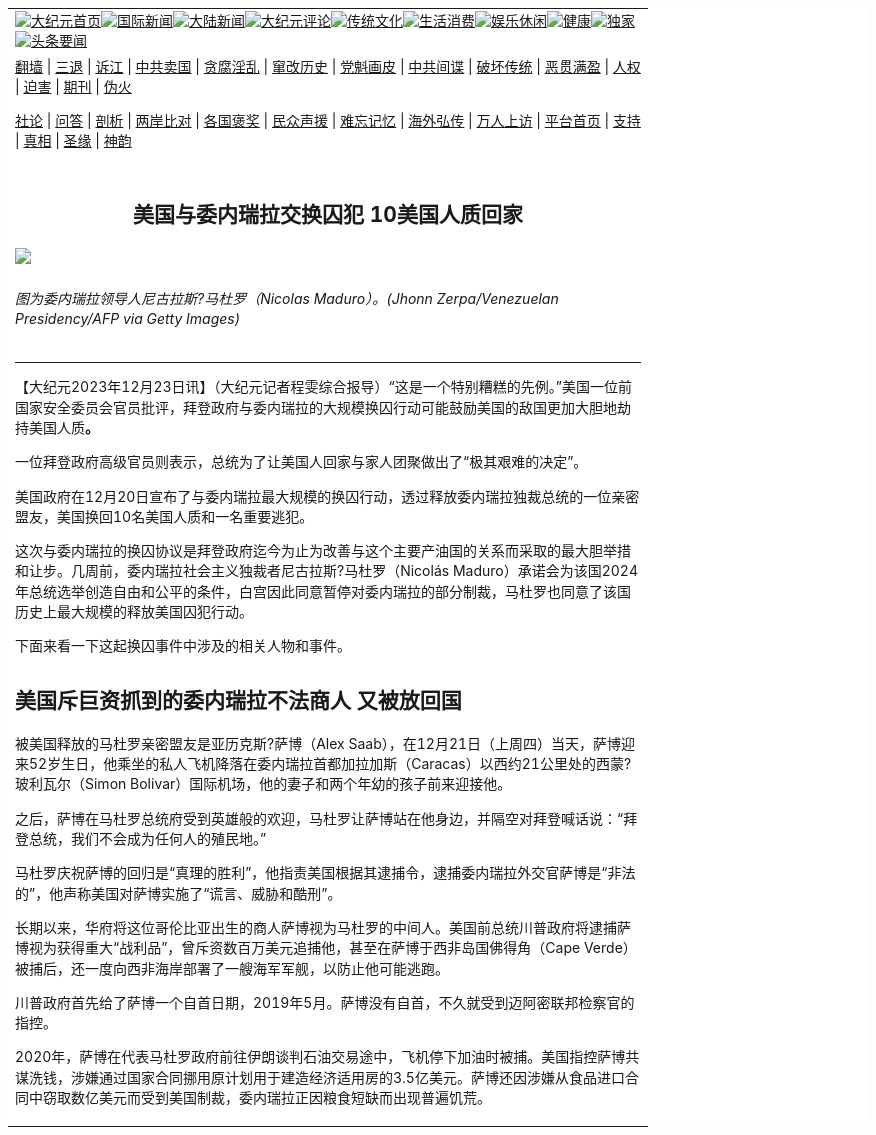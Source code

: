 <a name="1" id="1" target="_blank"></a><span id="1"></span>
<table align=center border="0"><tr><td colspan="2" VALIGN=TOP><a href="https://github.com/1992513/djy/blob/master/gb/nf1351518.md#1"><img src="https://raw.githubusercontent.com/1992513/www/master/t/djy/1.jpg" title="大纪元首页" alt="大纪元首页"></a><a href="https://github.com/1992513/djy/blob/master/gb/n24hr.md#1"><img src="https://raw.githubusercontent.com/1992513/www/master/t/djy/3.jpg" title="国际新闻" alt="国际新闻"></a><a href="https://github.com/1992513/djy/blob/master/gb/nsc413.md#1"><img src="https://raw.githubusercontent.com/1992513/www/master/t/djy/4.jpg" title="大陆新闻" alt="大陆新闻"></a><a href="https://github.com/1992513/djy/blob/master/gb/news392.md#1"><img src="https://raw.githubusercontent.com/1992513/www/master/t/djy/5.jpg" title="大纪元评论" alt="大纪元评论"></a><a href="https://github.com/1992513/djy/blob/master/gb/news2007.md#1"><img src="https://raw.githubusercontent.com/1992513/www/master/t/djy/6.jpg" title="传统文化" alt="传统文化"></a><a href="https://github.com/1992513/djy/blob/master/gb/news2008.md#1"><img src="https://raw.githubusercontent.com/1992513/www/master/t/djy/7.jpg" title="生活消费" alt="生活消费"></a><a href="https://github.com/1992513/djy/blob/master/gb/ncyule.md#1"><img src="https://raw.githubusercontent.com/1992513/www/master/t/djy/8.jpg" title="娱乐休闲" alt="娱乐休闲"></a><a href="https://github.com/1992513/djy/blob/master/gb/nsc1002.md#1"><img src="https://raw.githubusercontent.com/1992513/www/master/t/djy/9.jpg" title="健康" alt="健康"></a><a href="https://github.com/1992513/djy/blob/master/gb/nf6092.md#1"><img src="https://raw.githubusercontent.com/1992513/www/master/t/djy/10a.jpg" title="独家" alt="独家"></a><a href="https://github.com/1992513/djy/blob/master/gb/nf4514.md#1"><img src="https://raw.githubusercontent.com/1992513/www/master/t/djy/12a.jpg" title="头条要闻" alt="头条要闻"></a></td></tr>
<tr><td colspan="2" VALIGN=TOP><a target="_blank" href="https://github.com/1992513/www/blob/master/README.md?zsrh#1">翻墙</a> | <a target="_blank" href="https://github.com/1992513/djy/blob/master/gb/nf5657.md#1">三退</a> | <a target="_blank" href="https://github.com/1992513/djy/blob/master/gb/nf6124.md#1">诉江</a> | <a target="_blank" href="https://github.com/1992513/djy/blob/master/gb/nf1176117.md#1">中共卖国</a> | <a target="_blank" href="https://github.com/1992513/djy/blob/master/gb/nf5773.md#1">贪腐淫乱</a> | <a target="_blank" href="https://github.com/1992513/djy/blob/master/gb/nf1176115.md#1">窜改历史</a> | <a target="_blank" href="https://github.com/1992513/djy/blob/master/gb/nf1176107.md#1">党魁画皮</a> | <a target="_blank" href="https://github.com/1992513/djy/blob/master/gb/nf1320400.md#1">中共间谍</a> | <a target="_blank" href="https://github.com/1992513/djy/blob/master/gb/nf1176114.md#1">破坏传统</a> | <a target="_blank" href="https://github.com/1992513/ntdtv/blob/master/gb/prog447_1.md#1">恶贯满盈</a> | <a target="_blank" href="https://github.com/1992513/djy/blob/master/gb/ncid278.md#1">人权</a> | <a target="_blank" href="https://github.com/1992513/djy/blob/master/gb/nf1176111.md#1">迫害</a> | <a target="_blank" href="https://gitlab.com/szzdlab/mh-qikan/blob/master/README.md#1">期刊</a> | <a target="_blank" href="https://github.com/1992513/djy/blob/master/gb/nf5562.md#1">伪火</a></p><p><a target="_blank" href="https://github.com/1992513/djy/blob/master/gb/9p.md#1">社论</a> | <a target="_blank" href="https://github.com/1992513/djy/blob/master/gb/nf4378.md#1">问答</a> | <a target="_blank" href="https://github.com/1992513/djy/blob/master/gb/nf5792.md#1">剖析</a> | <a target="_blank" href="https://github.com/1992513/djy/blob/master/gb/nf5735.md#1">两岸比对</a> | <a target="_blank" href="https://github.com/1992513/djy/blob/master/gb/nf6119.md#1">各国褒奖</a> | <a target="_blank" href="https://github.com/1992513/djy/blob/master/gb/nf6120.md#1">民众声援</a> | <a target="_blank" href="https://github.com/1992513/djy/blob/master/gb/nf1188594.md#1">难忘记忆</a> | <a target="_blank" href="https://github.com/1992513/djy/blob/master/gb/nf3180.md#1">海外弘传</a> | <a target="_blank" href="https://github.com/1992513/djy/blob/master/gb/nf5410.md#1">万人上访</a> | <a target="_blank" href="https://github.com/1992513/www/blob/master/README.md?zsrh#1">平台首页</a> | <a target="_blank" href="https://github.com/1992513/djy/blob/master/gb/nf4386.md#1">支持</a> | <a target="_blank" href="https://github.com/1992513/djy/blob/master/gb/nf4389.md#1">真相</a> | <a target="_blank" href="https://github.com/1992513/djy/blob/master/gb/nf5790.md#1">圣缘</a> | <a target="_blank" href="https://github.com/1992513/djy/blob/master/gb/nf4786.md#1">神韵</a></td></tr>
<tr><td VALIGN=TOP width="626"><h2 align=center>美国与委内瑞拉交换囚犯 10美国人质回家</h2>
<img width="600" src="https://i.epochtimes.com/assets/uploads/2020/06/GettyImages-1208287744-600x400.jpg" />
<h6>图为委内瑞拉领导人尼古拉斯?马杜罗（Nicolas Maduro）。(Jhonn Zerpa/Venezuelan Presidency/AFP via Getty Images)
</h6>
<hr>
	<p>【大纪元2023年12月23日讯】（大纪元记者程雯综合报导）“这是一个特别糟糕的先例。”美国一位前国家安全委员会官员批评，拜登政府与委内瑞拉的大规模换囚行动可能鼓励美国的敌国更加大胆地劫持美国人质<strong>。</strong></p>
<p>一位拜登政府高级官员则表示，总统为了让美国人回家与家人团聚做出了“极其艰难的决定”。</p>
<p>美国政府在12月20日宣布了与委内瑞拉最大规模的换囚行动，透过释放委内瑞拉独裁总统的一位亲密盟友，美国换回10名美国人质和一名重要逃犯。</p>
<p>这次与委内瑞拉的换囚协议是拜登政府迄今为止为改善与这个主要产油国的关系而采取的最大胆举措和让步。几周前，委内瑞拉社会主义独裁者尼古拉斯?马杜罗（Nicolás Maduro）承诺会为该国2024年总统选举创造自由和公平的条件，白宫因此同意暂停对委内瑞拉的部分制裁，马杜罗也同意了该国历史上最大规模的释放美国囚犯行动。</p>
<p>下面来看一下这起换囚事件中涉及的相关人物和事件。</p>
<h2>美国斥巨资抓到的委内瑞拉不法商人 又被放回国</h2>
<p>被美国释放的马杜罗亲密盟友是亚历克斯?萨博（Alex Saab），在12月21日（上周四）当天，萨博迎来52岁生日，他乘坐的私人飞机降落在委内瑞拉首都加拉加斯（Caracas）以西约21公里处的西蒙?玻利瓦尔（Simon Bolivar）国际机场，他的妻子和两个年幼的孩子前来迎接他。</p>
<p>之后，萨博在马杜罗总统府受到英雄般的欢迎，马杜罗让萨博站在他身边，并隔空对拜登喊话说：“拜登总统，我们不会成为任何人的殖民地。”</p>
<p>马杜罗庆祝萨博的回归是“真理的胜利”，他指责美国根据其逮捕令，逮捕委内瑞拉外交官萨博是“非法的”，他声称美国对萨博实施了“谎言、威胁和酷刑”。</p>
<p>长期以来，华府将这位哥伦比亚出生的商人萨博视为马杜罗的中间人。美国前总统川普政府将逮捕萨博视为获得重大“战利品”，曾斥资数百万美元追捕他，甚至在萨博于西非岛国佛得角（Cape Verde）被捕后，还一度向西非海岸部署了一艘海军军舰，以防止他可能逃跑。</p>
<p>川普政府首先给了萨博一个自首日期，2019年5月。萨博没有自首，不久就受到迈阿密联邦检察官的指控。</p>
<p>2020年，萨博在代表马杜罗政府前往伊朗谈判石油交易途中，飞机停下加油时被捕。美国指控萨博共谋洗钱，涉嫌通过国家合同挪用原计划用于建造经济适用房的3.5亿美元。萨博还因涉嫌从食品进口合同中窃取数亿美元而受到美国制裁，委内瑞拉正因粮食短缺而出现普遍饥荒。</p>